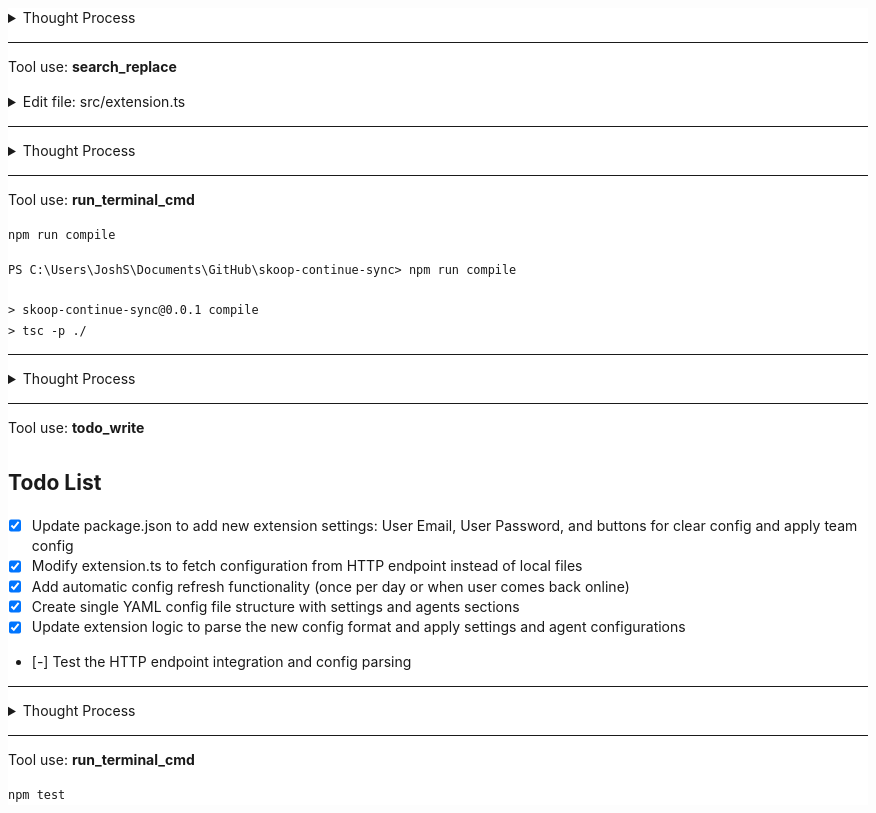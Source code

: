 
<think><details><summary>Thought Process</summary></details></think>

---

Tool use: **search_replace**


<details><summary>Edit file: src/extension.ts</summary></details>

---

<think><details><summary>Thought Process</summary></details></think>

---

Tool use: **run_terminal_cmd**

```bash
npm run compile
```

```
PS C:\Users\JoshS\Documents\GitHub\skoop-continue-sync> npm run compile

> skoop-continue-sync@0.0.1 compile
> tsc -p ./
```

---

<think><details><summary>Thought Process</summary></details></think>

---

Tool use: **todo_write**

## Todo List

- [x] Update package.json to add new extension settings: User Email, User Password, and buttons for clear config and apply team config
- [x] Modify extension.ts to fetch configuration from HTTP endpoint instead of local files
- [x] Add automatic config refresh functionality (once per day or when user comes back online)
- [x] Create single YAML config file structure with settings and agents sections
- [x] Update extension logic to parse the new config format and apply settings and agent configurations
- [-] Test the HTTP endpoint integration and config parsing

---

<think><details><summary>Thought Process</summary></details></think>

---

Tool use: **run_terminal_cmd**

```bash
npm test
```
